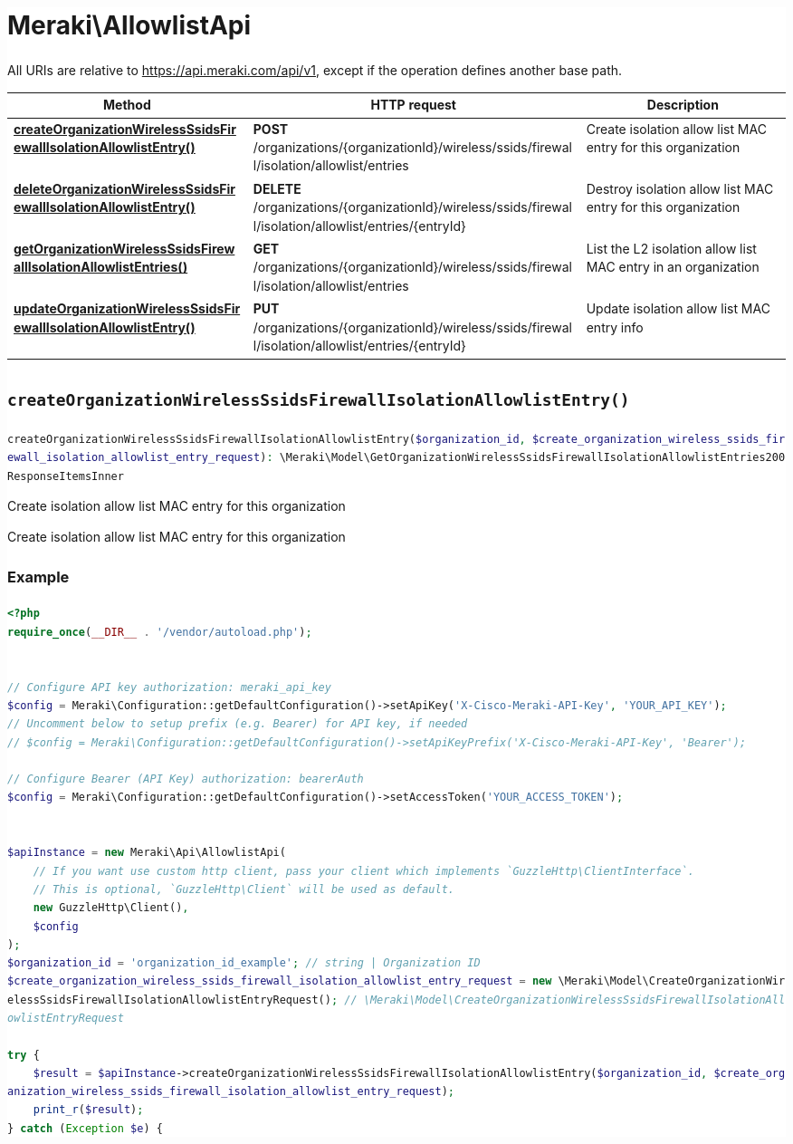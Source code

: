 # Meraki\AllowlistApi

All URIs are relative to https://api.meraki.com/api/v1, except if the operation defines another base path.

| Method | HTTP request | Description |
| ------------- | ------------- | ------------- |
| [**createOrganizationWirelessSsidsFirewallIsolationAllowlistEntry()**](AllowlistApi.md#createOrganizationWirelessSsidsFirewallIsolationAllowlistEntry) | **POST** /organizations/{organizationId}/wireless/ssids/firewall/isolation/allowlist/entries | Create isolation allow list MAC entry for this organization |
| [**deleteOrganizationWirelessSsidsFirewallIsolationAllowlistEntry()**](AllowlistApi.md#deleteOrganizationWirelessSsidsFirewallIsolationAllowlistEntry) | **DELETE** /organizations/{organizationId}/wireless/ssids/firewall/isolation/allowlist/entries/{entryId} | Destroy isolation allow list MAC entry for this organization |
| [**getOrganizationWirelessSsidsFirewallIsolationAllowlistEntries()**](AllowlistApi.md#getOrganizationWirelessSsidsFirewallIsolationAllowlistEntries) | **GET** /organizations/{organizationId}/wireless/ssids/firewall/isolation/allowlist/entries | List the L2 isolation allow list MAC entry in an organization |
| [**updateOrganizationWirelessSsidsFirewallIsolationAllowlistEntry()**](AllowlistApi.md#updateOrganizationWirelessSsidsFirewallIsolationAllowlistEntry) | **PUT** /organizations/{organizationId}/wireless/ssids/firewall/isolation/allowlist/entries/{entryId} | Update isolation allow list MAC entry info |


## `createOrganizationWirelessSsidsFirewallIsolationAllowlistEntry()`

```php
createOrganizationWirelessSsidsFirewallIsolationAllowlistEntry($organization_id, $create_organization_wireless_ssids_firewall_isolation_allowlist_entry_request): \Meraki\Model\GetOrganizationWirelessSsidsFirewallIsolationAllowlistEntries200ResponseItemsInner
```

Create isolation allow list MAC entry for this organization

Create isolation allow list MAC entry for this organization

### Example

```php
<?php
require_once(__DIR__ . '/vendor/autoload.php');


// Configure API key authorization: meraki_api_key
$config = Meraki\Configuration::getDefaultConfiguration()->setApiKey('X-Cisco-Meraki-API-Key', 'YOUR_API_KEY');
// Uncomment below to setup prefix (e.g. Bearer) for API key, if needed
// $config = Meraki\Configuration::getDefaultConfiguration()->setApiKeyPrefix('X-Cisco-Meraki-API-Key', 'Bearer');

// Configure Bearer (API Key) authorization: bearerAuth
$config = Meraki\Configuration::getDefaultConfiguration()->setAccessToken('YOUR_ACCESS_TOKEN');


$apiInstance = new Meraki\Api\AllowlistApi(
    // If you want use custom http client, pass your client which implements `GuzzleHttp\ClientInterface`.
    // This is optional, `GuzzleHttp\Client` will be used as default.
    new GuzzleHttp\Client(),
    $config
);
$organization_id = 'organization_id_example'; // string | Organization ID
$create_organization_wireless_ssids_firewall_isolation_allowlist_entry_request = new \Meraki\Model\CreateOrganizationWirelessSsidsFirewallIsolationAllowlistEntryRequest(); // \Meraki\Model\CreateOrganizationWirelessSsidsFirewallIsolationAllowlistEntryRequest

try {
    $result = $apiInstance->createOrganizationWirelessSsidsFirewallIsolationAllowlistEntry($organization_id, $create_organization_wireless_ssids_firewall_isolation_allowlist_entry_request);
    print_r($result);
} catch (Exception $e) {
```